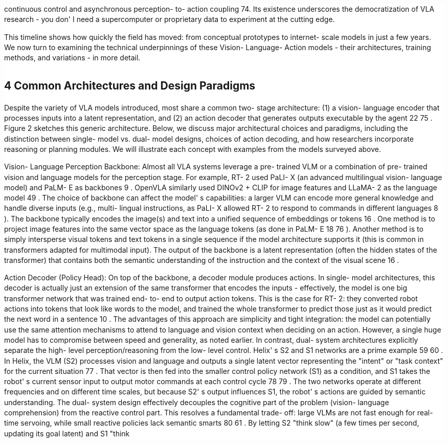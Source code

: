 continuous control and asynchronous perception- to- action coupling 74. Its existence underscores the democratization of VLA research - you don' I need a supercomputer or proprietary data to experiment at the cutting edge.

This timeline shows how quickly the field has moved: from conceptual prototypes to internet- scale models in just a few years. We now turn to examining the technical underpinnings of these Vision- Language- Action models - their architectures, training methods, and variations - in more detail.

## 4 Common Architectures and Design Paradigms

Despite the variety of VLA models introduced, most share a common two- stage architecture: (1) a vision- language encoder that processes inputs into a latent representation, and (2) an action decoder that generates outputs executable by the agent 22 75 . Figure 2 sketches this generic architecture. Below, we discuss major architectural choices and paradigms, including the distinction between single- model vs. dual- model designs, choices of action decoding, and how researchers incorporate reasoning or planning modules. We will illustrate each concept with examples from the models surveyed above.

Vision- Language Perception Backbone: Almost all VLA systems leverage a pre- trained VLM or a combination of pre- trained vision and language models for the perception stage. For example, RT- 2 used PaLI- X (an advanced multilingual vision- language model) and PaLM- E as backbones 9 . OpenVLA similarly used DINOv2 + CLIP for image features and LLaMA- 2 as the language model 49 . The choice of backbone can affect the model' s capabilities: a larger VLM can encode more general knowledge and handle diverse inputs (e.g., multi- lingual instructions, as PaLI- X allowed RT- 2 to respond to commands in different languages 8 ). The backbone typically encodes the image(s) and text into a unified sequence of embeddings or tokens 16 . One method is to project image features into the same vector space as the language tokens (as done in PaLM- E 18 76 ). Another method is to simply intersperse visual tokens and text tokens in a single sequence if the model architecture supports it (this is common in transformers adapted for multimodal input). The output of the backbone is a latent representation (often the hidden states of the transformer) that contains both the semantic understanding of the instruction and the context of the visual scene 16 .

Action Decoder (Policy Head): On top of the backbone, a decoder module produces actions. In single- model architectures, this decoder is actually just an extension of the same transformer that encodes the inputs - effectively, the model is one big transformer network that was trained end- to- end to output action tokens. This is the case for RT- 2: they converted robot actions into tokens that look like words to the model, and trained the whole transformer to predict those just as it would predict the next word in a sentence 10 . The advantages of this approach are simplicity and tight integration: the model can potentially use the same attention mechanisms to attend to language and vision context when deciding on an action. However, a single huge model has to compromise between speed and generality, as noted earlier. In contrast, dual- system architectures explicitly separate the high- level perception/reasoning from the low- level control. Helix' s S2 and S1 networks are a prime example 59 60 . In Helix, the VLM (S2) processes vision and language and outputs a single latent vector representing the "intent" or "task context" for the current situation 77 . That vector is then fed into the smaller control policy network (S1) as a condition, and S1 takes the robot' s current sensor input to output motor commands at each control cycle 78 79 . The two networks operate at different frequencies and on different time scales, but because S2' s output influences S1, the robot' s actions are guided by semantic understanding. The dual- system design effectively decouples the cognitive part of the problem (vision- language comprehension) from the reactive control part. This resolves a fundamental trade- off: large VLMs are not fast enough for real- time servoing, while small reactive policies lack semantic smarts 80 61 . By letting S2 "think slow" (a few times per second, updating its goal latent) and S1 "think

